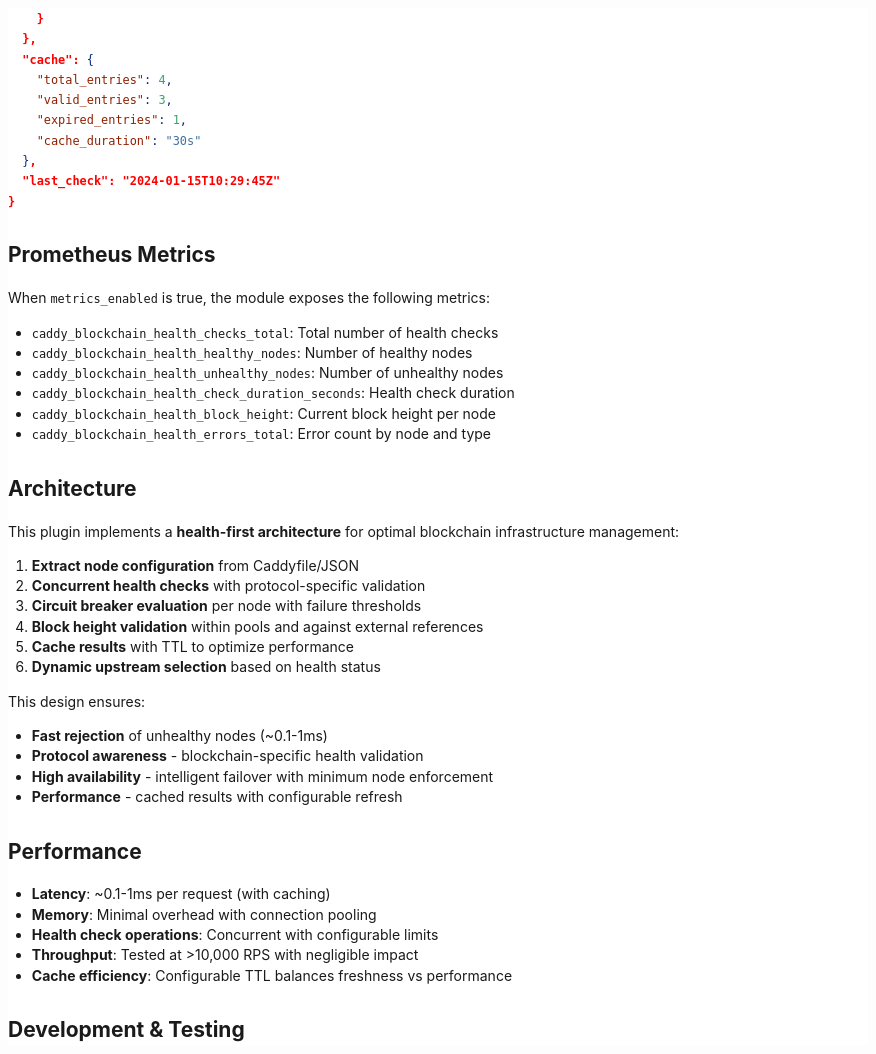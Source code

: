 ```json
    }
  },
  "cache": {
    "total_entries": 4,
    "valid_entries": 3,
    "expired_entries": 1,
    "cache_duration": "30s"
  },
  "last_check": "2024-01-15T10:29:45Z"
}
```

## Prometheus Metrics

When `metrics_enabled` is true, the module exposes the following metrics:

- `caddy_blockchain_health_checks_total`: Total number of health checks
- `caddy_blockchain_health_healthy_nodes`: Number of healthy nodes
- `caddy_blockchain_health_unhealthy_nodes`: Number of unhealthy nodes
- `caddy_blockchain_health_check_duration_seconds`: Health check duration
- `caddy_blockchain_health_block_height`: Current block height per node
- `caddy_blockchain_health_errors_total`: Error count by node and type

## Architecture

This plugin implements a **health-first architecture** for optimal blockchain infrastructure management:

1. **Extract node configuration** from Caddyfile/JSON
2. **Concurrent health checks** with protocol-specific validation
3. **Circuit breaker evaluation** per node with failure thresholds
4. **Block height validation** within pools and against external references
5. **Cache results** with TTL to optimize performance
6. **Dynamic upstream selection** based on health status

This design ensures:

- **Fast rejection** of unhealthy nodes (~0.1-1ms)
- **Protocol awareness** - blockchain-specific health validation
- **High availability** - intelligent failover with minimum node enforcement
- **Performance** - cached results with configurable refresh

## Performance

- **Latency**: ~0.1-1ms per request (with caching)
- **Memory**: Minimal overhead with connection pooling
- **Health check operations**: Concurrent with configurable limits
- **Throughput**: Tested at >10,000 RPS with negligible impact
- **Cache efficiency**: Configurable TTL balances freshness vs performance

## Development & Testing
